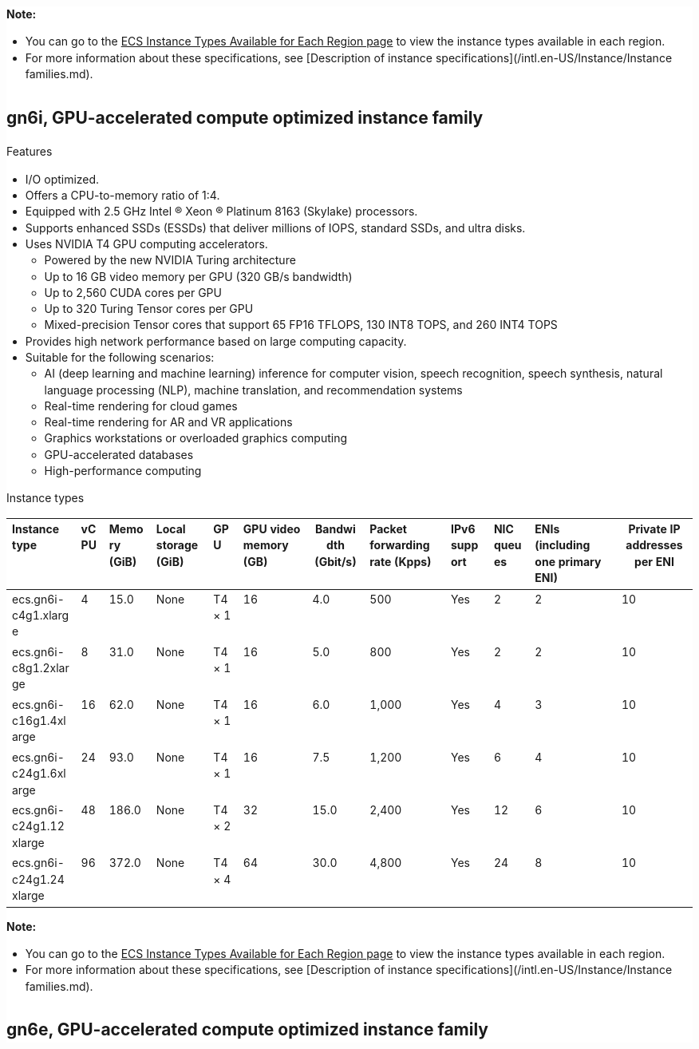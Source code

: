 **Note:**

-   You can go to the [ECS Instance Types Available for Each Region page](https://ecs-buy.aliyun.com/instanceTypes/#/instanceTypeByRegion) to view the instance types available in each region.
-   For more information about these specifications, see [Description of instance specifications](/intl.en-US/Instance/Instance families.md).

## gn6i, GPU-accelerated compute optimized instance family

Features

-   I/O optimized.
-   Offers a CPU-to-memory ratio of 1:4.
-   Equipped with 2.5 GHz Intel ® Xeon ® Platinum 8163 \(Skylake\) processors.
-   Supports enhanced SSDs \(ESSDs\) that deliver millions of IOPS, standard SSDs, and ultra disks.
-   Uses NVIDIA T4 GPU computing accelerators.
    -   Powered by the new NVIDIA Turing architecture
    -   Up to 16 GB video memory per GPU \(320 GB/s bandwidth\)
    -   Up to 2,560 CUDA cores per GPU
    -   Up to 320 Turing Tensor cores per GPU
    -   Mixed-precision Tensor cores that support 65 FP16 TFLOPS, 130 INT8 TOPS, and 260 INT4 TOPS
-   Provides high network performance based on large computing capacity.
-   Suitable for the following scenarios:
    -   AI \(deep learning and machine learning\) inference for computer vision, speech recognition, speech synthesis, natural language processing \(NLP\), machine translation, and recommendation systems
    -   Real-time rendering for cloud games
    -   Real-time rendering for AR and VR applications
    -   Graphics workstations or overloaded graphics computing
    -   GPU-accelerated databases
    -   High-performance computing

Instance types

|Instance type|vCPU|Memory \(GiB\)|Local storage \(GiB\)|GPU|GPU video memory \(GB\)|Bandwidth \(Gbit/s\)|Packet forwarding rate \(Kpps\)|IPv6 support|NIC queues|ENIs \(including one primary ENI\)|Private IP addresses per ENI|
|:------------|:---|:-------------|:--------------------|:--|:----------------------|--------------------|:------------------------------|:-----------|:---------|:---------------------------------|----------------------------|
|ecs.gn6i-c4g1.xlarge|4|15.0|None|T4 × 1|16|4.0|500|Yes|2|2|10|
|ecs.gn6i-c8g1.2xlarge|8|31.0|None|T4 × 1|16|5.0|800|Yes|2|2|10|
|ecs.gn6i-c16g1.4xlarge|16|62.0|None|T4 × 1|16|6.0|1,000|Yes|4|3|10|
|ecs.gn6i-c24g1.6xlarge|24|93.0|None|T4 × 1|16|7.5|1,200|Yes|6|4|10|
|ecs.gn6i-c24g1.12xlarge|48|186.0|None|T4 × 2|32|15.0|2,400|Yes|12|6|10|
|ecs.gn6i-c24g1.24xlarge|96|372.0|None|T4 × 4|64|30.0|4,800|Yes|24|8|10|

**Note:**

-   You can go to the [ECS Instance Types Available for Each Region page](https://ecs-buy.aliyun.com/instanceTypes/#/instanceTypeByRegion) to view the instance types available in each region.
-   For more information about these specifications, see [Description of instance specifications](/intl.en-US/Instance/Instance families.md).

## gn6e, GPU-accelerated compute optimized instance family
